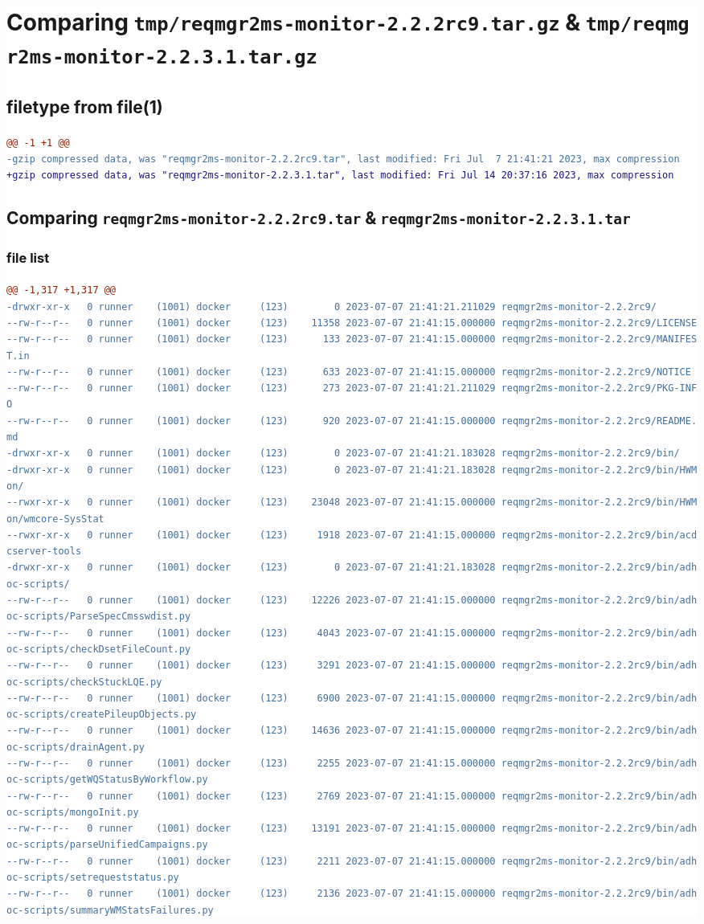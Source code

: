 # Comparing `tmp/reqmgr2ms-monitor-2.2.2rc9.tar.gz` & `tmp/reqmgr2ms-monitor-2.2.3.1.tar.gz`

## filetype from file(1)

```diff
@@ -1 +1 @@
-gzip compressed data, was "reqmgr2ms-monitor-2.2.2rc9.tar", last modified: Fri Jul  7 21:41:21 2023, max compression
+gzip compressed data, was "reqmgr2ms-monitor-2.2.3.1.tar", last modified: Fri Jul 14 20:37:16 2023, max compression
```

## Comparing `reqmgr2ms-monitor-2.2.2rc9.tar` & `reqmgr2ms-monitor-2.2.3.1.tar`

### file list

```diff
@@ -1,317 +1,317 @@
-drwxr-xr-x   0 runner    (1001) docker     (123)        0 2023-07-07 21:41:21.211029 reqmgr2ms-monitor-2.2.2rc9/
--rw-r--r--   0 runner    (1001) docker     (123)    11358 2023-07-07 21:41:15.000000 reqmgr2ms-monitor-2.2.2rc9/LICENSE
--rw-r--r--   0 runner    (1001) docker     (123)      133 2023-07-07 21:41:15.000000 reqmgr2ms-monitor-2.2.2rc9/MANIFEST.in
--rw-r--r--   0 runner    (1001) docker     (123)      633 2023-07-07 21:41:15.000000 reqmgr2ms-monitor-2.2.2rc9/NOTICE
--rw-r--r--   0 runner    (1001) docker     (123)      273 2023-07-07 21:41:21.211029 reqmgr2ms-monitor-2.2.2rc9/PKG-INFO
--rw-r--r--   0 runner    (1001) docker     (123)      920 2023-07-07 21:41:15.000000 reqmgr2ms-monitor-2.2.2rc9/README.md
-drwxr-xr-x   0 runner    (1001) docker     (123)        0 2023-07-07 21:41:21.183028 reqmgr2ms-monitor-2.2.2rc9/bin/
-drwxr-xr-x   0 runner    (1001) docker     (123)        0 2023-07-07 21:41:21.183028 reqmgr2ms-monitor-2.2.2rc9/bin/HWMon/
--rwxr-xr-x   0 runner    (1001) docker     (123)    23048 2023-07-07 21:41:15.000000 reqmgr2ms-monitor-2.2.2rc9/bin/HWMon/wmcore-SysStat
--rwxr-xr-x   0 runner    (1001) docker     (123)     1918 2023-07-07 21:41:15.000000 reqmgr2ms-monitor-2.2.2rc9/bin/acdcserver-tools
-drwxr-xr-x   0 runner    (1001) docker     (123)        0 2023-07-07 21:41:21.183028 reqmgr2ms-monitor-2.2.2rc9/bin/adhoc-scripts/
--rw-r--r--   0 runner    (1001) docker     (123)    12226 2023-07-07 21:41:15.000000 reqmgr2ms-monitor-2.2.2rc9/bin/adhoc-scripts/ParseSpecCmsswdist.py
--rw-r--r--   0 runner    (1001) docker     (123)     4043 2023-07-07 21:41:15.000000 reqmgr2ms-monitor-2.2.2rc9/bin/adhoc-scripts/checkDsetFileCount.py
--rw-r--r--   0 runner    (1001) docker     (123)     3291 2023-07-07 21:41:15.000000 reqmgr2ms-monitor-2.2.2rc9/bin/adhoc-scripts/checkStuckLQE.py
--rw-r--r--   0 runner    (1001) docker     (123)     6900 2023-07-07 21:41:15.000000 reqmgr2ms-monitor-2.2.2rc9/bin/adhoc-scripts/createPileupObjects.py
--rw-r--r--   0 runner    (1001) docker     (123)    14636 2023-07-07 21:41:15.000000 reqmgr2ms-monitor-2.2.2rc9/bin/adhoc-scripts/drainAgent.py
--rw-r--r--   0 runner    (1001) docker     (123)     2255 2023-07-07 21:41:15.000000 reqmgr2ms-monitor-2.2.2rc9/bin/adhoc-scripts/getWQStatusByWorkflow.py
--rw-r--r--   0 runner    (1001) docker     (123)     2769 2023-07-07 21:41:15.000000 reqmgr2ms-monitor-2.2.2rc9/bin/adhoc-scripts/mongoInit.py
--rw-r--r--   0 runner    (1001) docker     (123)    13191 2023-07-07 21:41:15.000000 reqmgr2ms-monitor-2.2.2rc9/bin/adhoc-scripts/parseUnifiedCampaigns.py
--rw-r--r--   0 runner    (1001) docker     (123)     2211 2023-07-07 21:41:15.000000 reqmgr2ms-monitor-2.2.2rc9/bin/adhoc-scripts/setrequeststatus.py
--rw-r--r--   0 runner    (1001) docker     (123)     2136 2023-07-07 21:41:15.000000 reqmgr2ms-monitor-2.2.2rc9/bin/adhoc-scripts/summaryWMStatsFailures.py
```